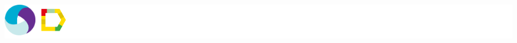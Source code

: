 <img width="6%" title="Appium" src="images/logos/Appium.svg">
<img width="6%" title="Allure Report" src="images/logos/Allure_Report.svg">